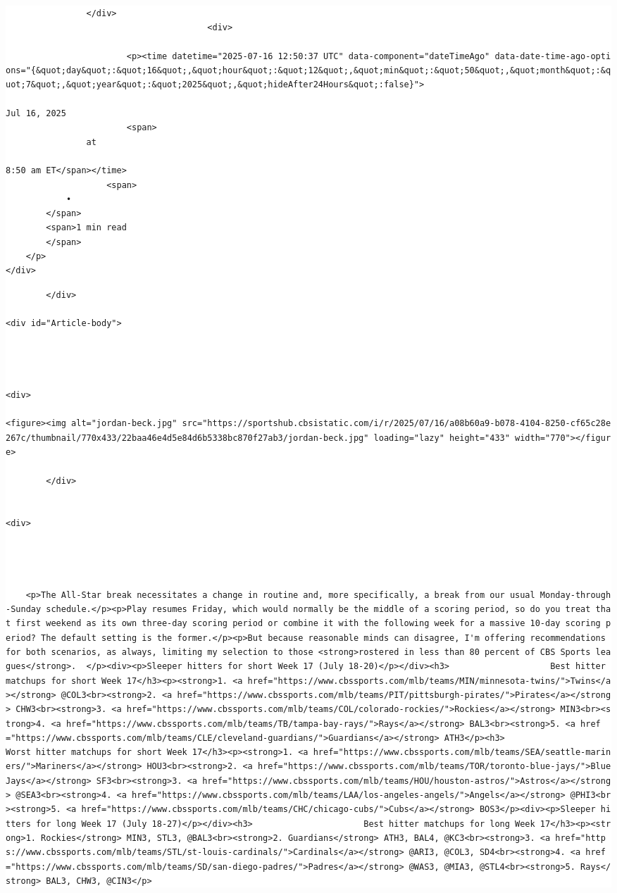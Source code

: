                     </div>
                                            <div>
                                                                                    
                            <p><time datetime="2025-07-16 12:50:37 UTC" data-component="dateTimeAgo" data-date-time-ago-options="{&quot;day&quot;:&quot;16&quot;,&quot;hour&quot;:&quot;12&quot;,&quot;min&quot;:&quot;50&quot;,&quot;month&quot;:&quot;7&quot;,&quot;year&quot;:&quot;2025&quot;,&quot;hideAfter24Hours&quot;:false}">
                    
    Jul 16, 2025
                            <span>
                    at
                            
    8:50 am ET</span></time>
                        <span>
                •
            </span>
            <span>1 min read
            </span>
        </p>
    </div>
</div>

            </div>

    <div id="Article-body">
        
    
        
                
    <div>
                            
    <figure><img alt="jordan-beck.jpg" src="https://sportshub.cbsistatic.com/i/r/2025/07/16/a08b60a9-b078-4104-8250-cf65c28e267c/thumbnail/770x433/22baa46e4d5e84d6b5338bc870f27ab3/jordan-beck.jpg" loading="lazy" height="433" width="770"></figure>
        
            </div>

    
    <div>
        
        
                            
                
        <p>The All-Star break necessitates a change in routine and, more specifically, a break from our usual Monday-through-Sunday schedule.</p><p>Play resumes Friday, which would normally be the middle of a scoring period, so do you treat that first weekend as its own three-day scoring period or combine it with the following week for a massive 10-day scoring period? The default setting is the former.</p><p>But because reasonable minds can disagree, I'm offering recommendations for both scenarios, as always, limiting my selection to those <strong>rostered in less than 80 percent of CBS Sports leagues</strong>.  </p><div><p>Sleeper hitters for short Week 17 (July 18-20)</p></div><h3>   	 	 	 	 	Best hitter matchups for short Week 17</h3><p><strong>1. <a href="https://www.cbssports.com/mlb/teams/MIN/minnesota-twins/">Twins</a></strong> @COL3<br><strong>2. <a href="https://www.cbssports.com/mlb/teams/PIT/pittsburgh-pirates/">Pirates</a></strong> CHW3<br><strong>3. <a href="https://www.cbssports.com/mlb/teams/COL/colorado-rockies/">Rockies</a></strong> MIN3<br><strong>4. <a href="https://www.cbssports.com/mlb/teams/TB/tampa-bay-rays/">Rays</a></strong> BAL3<br><strong>5. <a href="https://www.cbssports.com/mlb/teams/CLE/cleveland-guardians/">Guardians</a></strong> ATH3</p><h3>   	 	 	 	 	Worst hitter matchups for short Week 17</h3><p><strong>1. <a href="https://www.cbssports.com/mlb/teams/SEA/seattle-mariners/">Mariners</a></strong> HOU3<br><strong>2. <a href="https://www.cbssports.com/mlb/teams/TOR/toronto-blue-jays/">Blue Jays</a></strong> SF3<br><strong>3. <a href="https://www.cbssports.com/mlb/teams/HOU/houston-astros/">Astros</a></strong> @SEA3<br><strong>4. <a href="https://www.cbssports.com/mlb/teams/LAA/los-angeles-angels/">Angels</a></strong> @PHI3<br><strong>5. <a href="https://www.cbssports.com/mlb/teams/CHC/chicago-cubs/">Cubs</a></strong> BOS3</p><div><p>Sleeper hitters for long Week 17 (July 18-27)</p></div><h3>   	 	 	 	 	Best hitter matchups for long Week 17</h3><p><strong>1. Rockies</strong> MIN3, STL3, @BAL3<br><strong>2. Guardians</strong> ATH3, BAL4, @KC3<br><strong>3. <a href="https://www.cbssports.com/mlb/teams/STL/st-louis-cardinals/">Cardinals</a></strong> @ARI3, @COL3, SD4<br><strong>4. <a href="https://www.cbssports.com/mlb/teams/SD/san-diego-padres/">Padres</a></strong> @WAS3, @MIA3, @STL4<br><strong>5. Rays</strong> BAL3, CHW3, @CIN3</p>
        